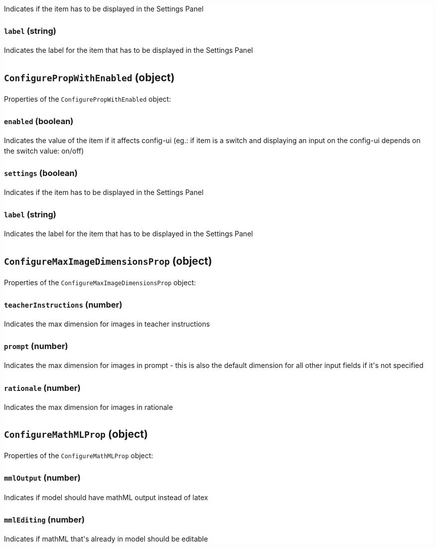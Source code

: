 Indicates if the item has to be displayed in the Settings Panel

### `label` (string)

Indicates the label for the item that has to be displayed in the Settings Panel

## `ConfigurePropWithEnabled` (object)

Properties of the `ConfigurePropWithEnabled` object:

### `enabled` (boolean)

Indicates the value of the item if it affects config-ui
(eg.: if item is a switch and displaying an input on the config-ui depends on the switch value: on/off)

### `settings` (boolean)

Indicates if the item has to be displayed in the Settings Panel

### `label` (string)

Indicates the label for the item that has to be displayed in the Settings Panel

## `ConfigureMaxImageDimensionsProp` (object)

Properties of the `ConfigureMaxImageDimensionsProp` object:

### `teacherInstructions` (number)

Indicates the max dimension for images in teacher instructions

### `prompt` (number)

Indicates the max dimension for images in prompt - this is also the default dimension for all other input fields if it's not specified

### `rationale` (number)

Indicates the max dimension for images in rationale

## `ConfigureMathMLProp` (object)

Properties of the `ConfigureMathMLProp` object:

### `mmlOutput` (number)

Indicates if model should have mathML output instead of latex

### `mmlEditing` (number)

Indicates if mathML that's already in model should be editable
